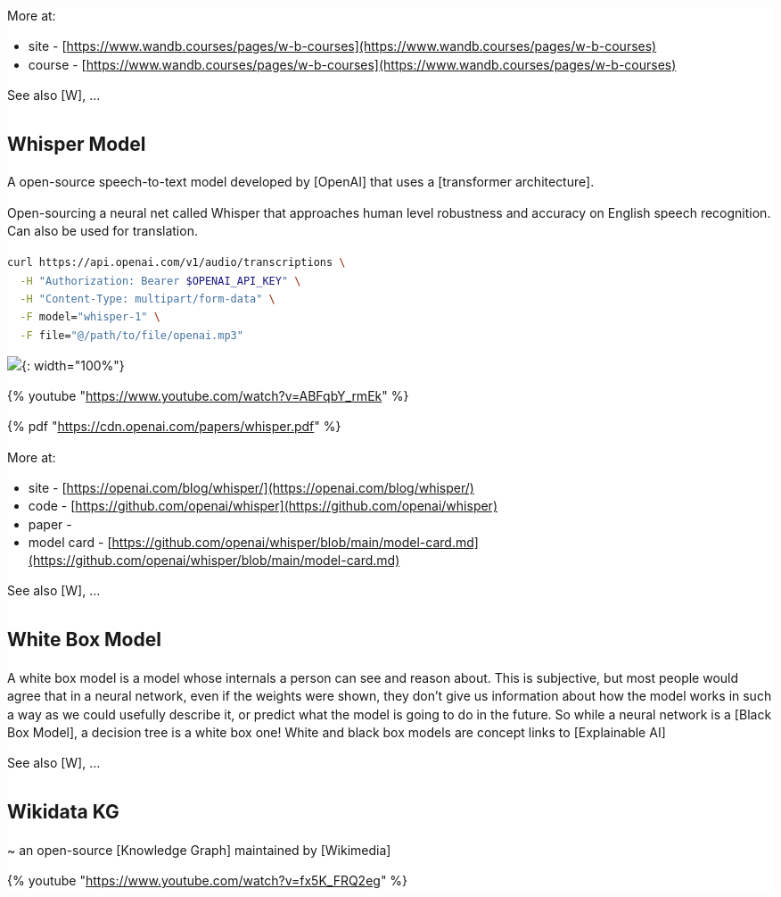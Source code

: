  More at:

  * site - [https://www.wandb.courses/pages/w-b-courses](https://www.wandb.courses/pages/w-b-courses)
  * course - [https://www.wandb.courses/pages/w-b-courses](https://www.wandb.courses/pages/w-b-courses)

 See also [W], ...


## Whisper Model

 A open-source speech-to-text model developed by [OpenAI] that uses a [transformer architecture].

 Open-sourcing a neural net called Whisper that approaches human level robustness and accuracy on English speech recognition. Can also be used for translation.

```bash
curl https://api.openai.com/v1/audio/transcriptions \
  -H "Authorization: Bearer $OPENAI_API_KEY" \
  -H "Content-Type: multipart/form-data" \
  -F model="whisper-1" \
  -F file="@/path/to/file/openai.mp3"
```

 ![](img/w/whisper_model_architecture.svg ){: width="100%"}

 {% youtube "https://www.youtube.com/watch?v=ABFqbY_rmEk" %}

 {% pdf "https://cdn.openai.com/papers/whisper.pdf" %}

 More at:

  * site - [https://openai.com/blog/whisper/](https://openai.com/blog/whisper/)
  * code - [https://github.com/openai/whisper](https://github.com/openai/whisper)
  * paper - 
  * model card - [https://github.com/openai/whisper/blob/main/model-card.md](https://github.com/openai/whisper/blob/main/model-card.md)

 See also [W], ...


## White Box Model

 A white box model is a model whose internals a person can see and reason about. This is subjective, but most people would agree that in a neural network, even if the weights were shown, they don’t give us information about how the model works in such a way as we could usefully describe it, or predict what the model is going to do in the future. So while a neural network is a [Black Box Model], a decision tree is a white box one! White and black box models are concept links to [Explainable AI]

 See also [W], ...


## Wikidata KG

 ~ an open-source [Knowledge Graph] maintained by [Wikimedia]

 {% youtube "https://www.youtube.com/watch?v=fx5K_FRQ2eg" %}
